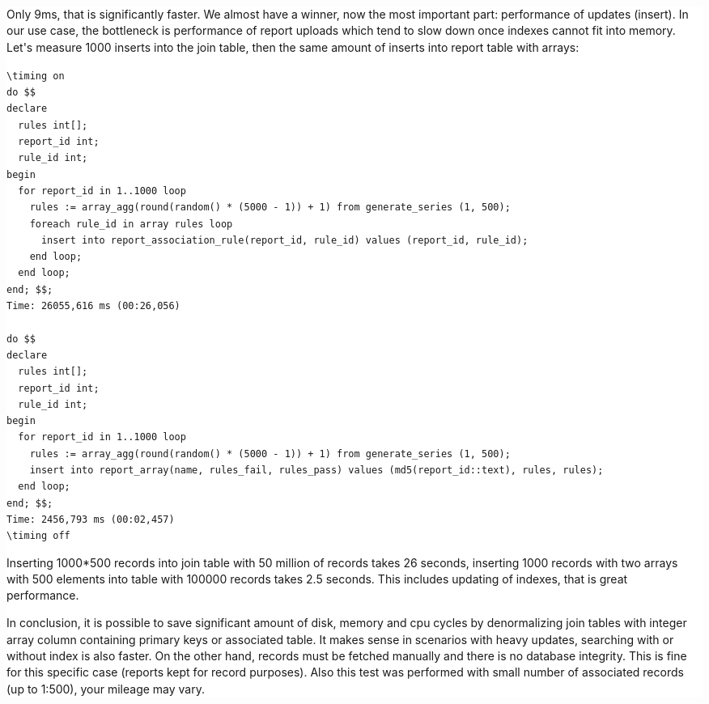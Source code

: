 Only 9ms, that is significantly faster. We almost have a winner, now the most important part: performance of updates (insert). In our use case, the bottleneck is performance of report uploads which tend to slow down once indexes cannot fit into memory. Let's measure 1000 inserts into the join table, then the same amount of inserts into report table with arrays:

    \timing on
    do $$
    declare
      rules int[];
      report_id int;
      rule_id int;
    begin
      for report_id in 1..1000 loop
        rules := array_agg(round(random() * (5000 - 1)) + 1) from generate_series (1, 500);
        foreach rule_id in array rules loop
          insert into report_association_rule(report_id, rule_id) values (report_id, rule_id);
        end loop;
      end loop;
    end; $$;
    Time: 26055,616 ms (00:26,056)

    do $$
    declare
      rules int[];
      report_id int;
      rule_id int;
    begin
      for report_id in 1..1000 loop
        rules := array_agg(round(random() * (5000 - 1)) + 1) from generate_series (1, 500);
        insert into report_array(name, rules_fail, rules_pass) values (md5(report_id::text), rules, rules);
      end loop;
    end; $$;
    Time: 2456,793 ms (00:02,457)
    \timing off

Inserting 1000*500 records into join table with 50 million of records takes 26 seconds, inserting 1000 records with two arrays with 500 elements into table with 100000 records takes 2.5 seconds. This includes updating of indexes, that is great performance.

In conclusion, it is possible to save significant amount of disk, memory and cpu cycles by denormalizing join tables with integer array column containing primary keys or associated table. It makes sense in scenarios with heavy updates, searching with or without index is also faster. On the other hand, records must be fetched manually and there is no database integrity. This is fine for this specific case (reports kept for record purposes). Also this test was performed with small number of associated records (up to 1:500), your mileage may vary.
